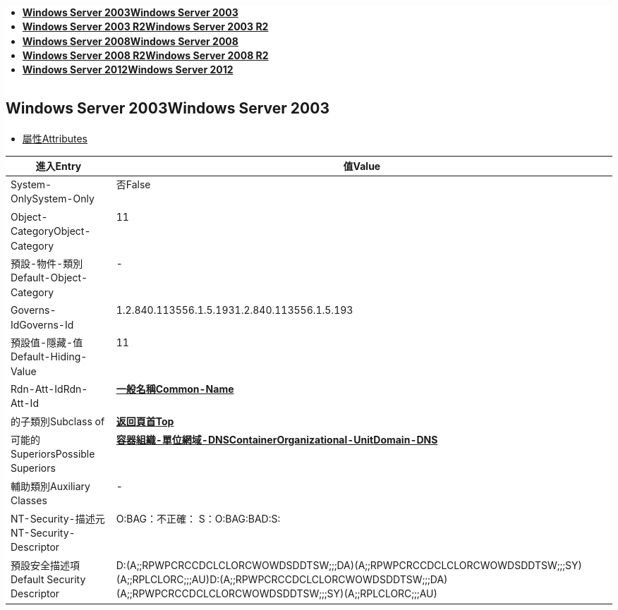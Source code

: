 -   [<span data-ttu-id="01264-118">**Windows Server 2003**</span><span class="sxs-lookup"><span data-stu-id="01264-118">**Windows Server 2003**</span></span>](#windows-server-2003)
-   [<span data-ttu-id="01264-119">**Windows Server 2003 R2**</span><span class="sxs-lookup"><span data-stu-id="01264-119">**Windows Server 2003 R2**</span></span>](#windows-server-2003-r2)
-   [<span data-ttu-id="01264-120">**Windows Server 2008**</span><span class="sxs-lookup"><span data-stu-id="01264-120">**Windows Server 2008**</span></span>](#windows-server-2008)
-   [<span data-ttu-id="01264-121">**Windows Server 2008 R2**</span><span class="sxs-lookup"><span data-stu-id="01264-121">**Windows Server 2008 R2**</span></span>](#windows-server-2008-r2)
-   [<span data-ttu-id="01264-122">**Windows Server 2012**</span><span class="sxs-lookup"><span data-stu-id="01264-122">**Windows Server 2012**</span></span>](#windows-server-2012)

## <a name="windows-server-2003"></a><span data-ttu-id="01264-123">Windows Server 2003</span><span class="sxs-lookup"><span data-stu-id="01264-123">Windows Server 2003</span></span>

-   [<span data-ttu-id="01264-124">屬性</span><span class="sxs-lookup"><span data-stu-id="01264-124">Attributes</span></span>](#windows-server-2003-attributes)



| <span data-ttu-id="01264-125">進入</span><span class="sxs-lookup"><span data-stu-id="01264-125">Entry</span></span> | <span data-ttu-id="01264-126">值</span><span class="sxs-lookup"><span data-stu-id="01264-126">Value</span></span> |
|-----------------------------|----------------------------------------------------------------------------------------------------------------------|
| <span data-ttu-id="01264-127">System-Only</span><span class="sxs-lookup"><span data-stu-id="01264-127">System-Only</span></span>                 | <span data-ttu-id="01264-128">否</span><span class="sxs-lookup"><span data-stu-id="01264-128">False</span></span>                                                                                                                |
| <span data-ttu-id="01264-129">Object-Category</span><span class="sxs-lookup"><span data-stu-id="01264-129">Object-Category</span></span>             | <span data-ttu-id="01264-130">1</span><span class="sxs-lookup"><span data-stu-id="01264-130">1</span></span>                                                                                                                    |
| <span data-ttu-id="01264-131">預設-物件-類別</span><span class="sxs-lookup"><span data-stu-id="01264-131">Default-Object-Category</span></span>     | \-                                                                                                                   |
| <span data-ttu-id="01264-132">Governs-Id</span><span class="sxs-lookup"><span data-stu-id="01264-132">Governs-Id</span></span>                  | <span data-ttu-id="01264-133">1.2.840.113556.1.5.193</span><span class="sxs-lookup"><span data-stu-id="01264-133">1.2.840.113556.1.5.193</span></span>                                                                                               |
| <span data-ttu-id="01264-134">預設值-隱藏-值</span><span class="sxs-lookup"><span data-stu-id="01264-134">Default-Hiding-Value</span></span>        | <span data-ttu-id="01264-135">1</span><span class="sxs-lookup"><span data-stu-id="01264-135">1</span></span>                                                                                                                    |
| <span data-ttu-id="01264-136">Rdn-Att-Id</span><span class="sxs-lookup"><span data-stu-id="01264-136">Rdn-Att-Id</span></span>                  | [<span data-ttu-id="01264-137">**一般名稱**</span><span class="sxs-lookup"><span data-stu-id="01264-137">**Common-Name**</span></span>](a-cn.md)<br/>                                                                               |
| <span data-ttu-id="01264-138">的子類別</span><span class="sxs-lookup"><span data-stu-id="01264-138">Subclass of</span></span>                 | [<span data-ttu-id="01264-139">**返回頁首**</span><span class="sxs-lookup"><span data-stu-id="01264-139">**Top**</span></span>](c-top.md)<br/>                                                                                      |
| <span data-ttu-id="01264-140">可能的 Superiors</span><span class="sxs-lookup"><span data-stu-id="01264-140">Possible Superiors</span></span>          | <span data-ttu-id="01264-141">[**容器**](c-container.md)[**組織-單位**](c-organizationalunit.md)[**網域-DNS**](c-domaindns.md)</span><span class="sxs-lookup"><span data-stu-id="01264-141">[**Container**](c-container.md)[**Organizational-Unit**](c-organizationalunit.md)[**Domain-DNS**](c-domaindns.md)</span></span> |
| <span data-ttu-id="01264-142">輔助類別</span><span class="sxs-lookup"><span data-stu-id="01264-142">Auxiliary Classes</span></span>           | \-                                                                                                                   |
| <span data-ttu-id="01264-143">NT-Security-描述元</span><span class="sxs-lookup"><span data-stu-id="01264-143">NT-Security-Descriptor</span></span>      | <span data-ttu-id="01264-144">O:BAG：不正確： S：</span><span class="sxs-lookup"><span data-stu-id="01264-144">O:BAG:BAD:S:</span></span>                                                                                                         |
| <span data-ttu-id="01264-145">預設安全描述項</span><span class="sxs-lookup"><span data-stu-id="01264-145">Default Security Descriptor</span></span> | <span data-ttu-id="01264-146">D:(A;;RPWPCRCCDCLCLORCWOWDSDDTSW;;;DA)(A;;RPWPCRCCDCLCLORCWOWDSDDTSW;;;SY)(A;;RPLCLORC;;;AU)</span><span class="sxs-lookup"><span data-stu-id="01264-146">D:(A;;RPWPCRCCDCLCLORCWOWDSDDTSW;;;DA)(A;;RPWPCRCCDCLCLORCWOWDSDDTSW;;;SY)(A;;RPLCLORC;;;AU)</span></span>                         |